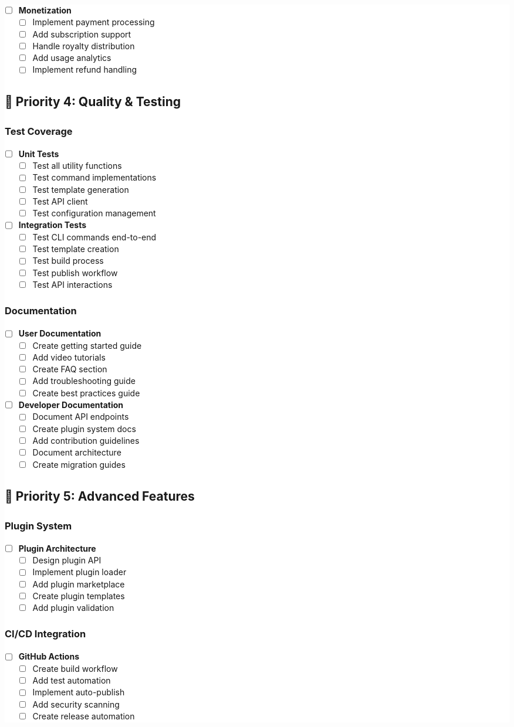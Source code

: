 - [ ] **Monetization**
  - [ ] Implement payment processing
  - [ ] Add subscription support
  - [ ] Handle royalty distribution
  - [ ] Add usage analytics
  - [ ] Implement refund handling

## 🎯 Priority 4: Quality & Testing

### Test Coverage
- [ ] **Unit Tests**
  - [ ] Test all utility functions
  - [ ] Test command implementations
  - [ ] Test template generation
  - [ ] Test API client
  - [ ] Test configuration management

- [ ] **Integration Tests**
  - [ ] Test CLI commands end-to-end
  - [ ] Test template creation
  - [ ] Test build process
  - [ ] Test publish workflow
  - [ ] Test API interactions

### Documentation
- [ ] **User Documentation**
  - [ ] Create getting started guide
  - [ ] Add video tutorials
  - [ ] Create FAQ section
  - [ ] Add troubleshooting guide
  - [ ] Create best practices guide

- [ ] **Developer Documentation**
  - [ ] Document API endpoints
  - [ ] Create plugin system docs
  - [ ] Add contribution guidelines
  - [ ] Document architecture
  - [ ] Create migration guides

## 🎯 Priority 5: Advanced Features

### Plugin System
- [ ] **Plugin Architecture**
  - [ ] Design plugin API
  - [ ] Implement plugin loader
  - [ ] Add plugin marketplace
  - [ ] Create plugin templates
  - [ ] Add plugin validation

### CI/CD Integration
- [ ] **GitHub Actions**
  - [ ] Create build workflow
  - [ ] Add test automation
  - [ ] Implement auto-publish
  - [ ] Add security scanning
  - [ ] Create release automation
